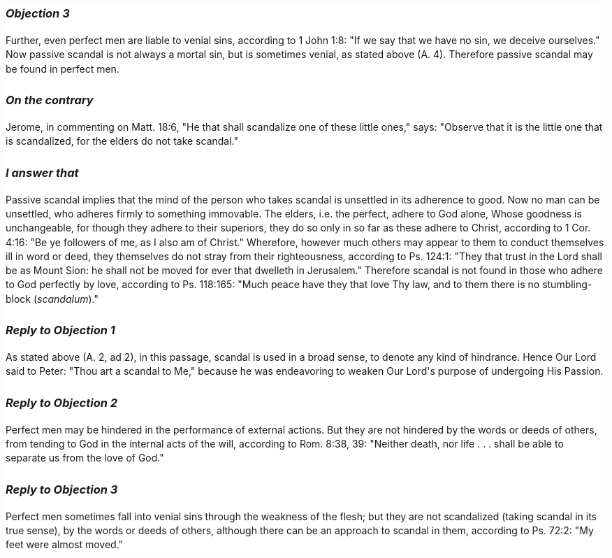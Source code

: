 ### *Objection 3*
Further, even perfect men are liable to venial sins,
according to 1 John 1:8: "If we say that we have no sin, we deceive
ourselves." Now passive scandal is not always a mortal sin, but is
sometimes venial, as stated above (A. 4). Therefore passive scandal
may be found in perfect men.

### *On the contrary*
Jerome, in commenting on Matt. 18:6, "He that
shall scandalize one of these little ones," says: "Observe that it is
the little one that is scandalized, for the elders do not take
scandal."

### *I answer that*
Passive scandal implies that the mind of the person
who takes scandal is unsettled in its adherence to good. Now no man
can be unsettled, who adheres firmly to something immovable. The
elders, i.e. the perfect, adhere to God alone, Whose goodness is
unchangeable, for though they adhere to their superiors, they do so
only in so far as these adhere to Christ, according to 1 Cor. 4:16:
"Be ye followers of me, as I also am of Christ." Wherefore, however
much others may appear to them to conduct themselves ill in word or
deed, they themselves do not stray from their righteousness,
according to Ps. 124:1: "They that trust in the Lord shall be as
Mount Sion: he shall not be moved for ever that dwelleth in
Jerusalem." Therefore scandal is not found in those who adhere to God
perfectly by love, according to Ps. 118:165: "Much peace have they
that love Thy law, and to them there is no stumbling-block
(_scandalum_)."

### *Reply to Objection 1*
As stated above (A. 2, ad 2), in this passage, scandal
is used in a broad sense, to denote any kind of hindrance. Hence Our
Lord said to Peter: "Thou art a scandal to Me," because he was
endeavoring to weaken Our Lord's purpose of undergoing His Passion.

### *Reply to Objection 2*
Perfect men may be hindered in the performance of
external actions. But they are not hindered by the words or deeds of
others, from tending to God in the internal acts of the will,
according to Rom. 8:38, 39: "Neither death, nor life . . . shall be
able to separate us from the love of God."

### *Reply to Objection 3*
Perfect men sometimes fall into venial sins through the
weakness of the flesh; but they are not scandalized (taking scandal
in its true sense), by the words or deeds of others, although there
can be an approach to scandal in them, according to Ps. 72:2: "My
feet were almost moved."
